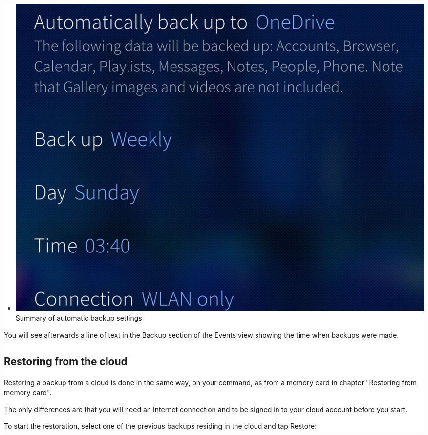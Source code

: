 * <a href="Auto_backup_set.png" class="narrow-image"><img src="Auto_backup_set.png" alt="Summary of automatic backup settings"></a>
  <span class="md_figcaption">
    Summary of automatic backup settings
  </span>
</div>

You will see afterwards a line of text in the Backup section of the Events view showing the time when backups were made.


## Restoring from the cloud

Restoring a backup from a cloud is done in the same way, on your command, as from a memory card in chapter ["Restoring from memory card"](#restoring_from_memory_card).

The only differences are that you will need an Internet connection and to be signed in to your cloud account before you start.

To start the restoration, select one of the previous backups residing in the cloud and tap Restore: 
